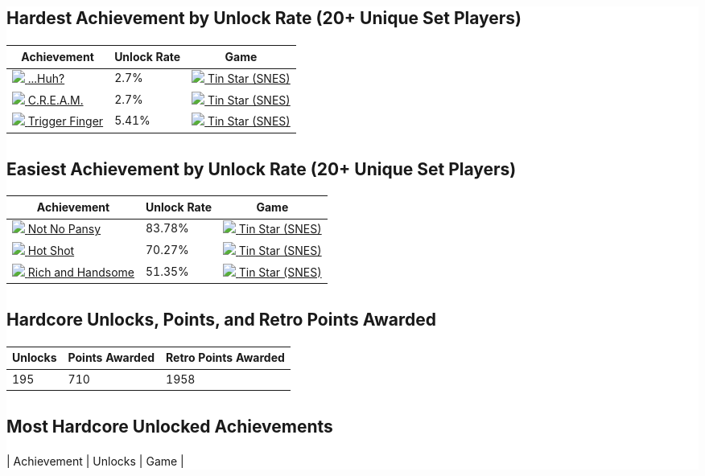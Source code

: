 ## Hardest Achievement by Unlock Rate (20+ Unique Set Players)

| Achievement                                                                                                                                                                                                                                               | Unlock Rate | Game                                                                                                                                                                                                                  |
| --------------------------------------------------------------------------------------------------------------------------------------------------------------------------------------------------------------------------------------------------------- | ----------- | --------------------------------------------------------------------------------------------------------------------------------------------------------------------------------------------------------------------- |
| <a class="gameicon-link" href="https://retroachievements.org/achievement/314137" target="_blank" rel="noopener"> <img class="gameicon" src="https://s3-eu-west-1.amazonaws.com/i.retroachievements.org/Badge/347446.png"> <span>...Huh?</span></a>        | 2.7%        | <a class="gameicon-link" href="https://retroachievements.org/game/1269" target="_blank" rel="noopener"> <img class="gameicon" src="https://retroachievements.org/Images/072241.png"> <span>Tin Star (SNES)</span></a> |
| <a class="gameicon-link" href="https://retroachievements.org/achievement/314136" target="_blank" rel="noopener"> <img class="gameicon" src="https://s3-eu-west-1.amazonaws.com/i.retroachievements.org/Badge/347445.png"> <span>C.R.E.A.M.</span></a>     | 2.7%        | <a class="gameicon-link" href="https://retroachievements.org/game/1269" target="_blank" rel="noopener"> <img class="gameicon" src="https://retroachievements.org/Images/072241.png"> <span>Tin Star (SNES)</span></a> |
| <a class="gameicon-link" href="https://retroachievements.org/achievement/314138" target="_blank" rel="noopener"> <img class="gameicon" src="https://s3-eu-west-1.amazonaws.com/i.retroachievements.org/Badge/347447.png"> <span>Trigger Finger</span></a> | 5.41%       | <a class="gameicon-link" href="https://retroachievements.org/game/1269" target="_blank" rel="noopener"> <img class="gameicon" src="https://retroachievements.org/Images/072241.png"> <span>Tin Star (SNES)</span></a> |

## Easiest Achievement by Unlock Rate (20+ Unique Set Players)

| Achievement                                                                                                                                                                                                                                                  | Unlock Rate | Game                                                                                                                                                                                                                  |
| ------------------------------------------------------------------------------------------------------------------------------------------------------------------------------------------------------------------------------------------------------------ | ----------- | --------------------------------------------------------------------------------------------------------------------------------------------------------------------------------------------------------------------- |
| <a class="gameicon-link" href="https://retroachievements.org/achievement/314125" target="_blank" rel="noopener"> <img class="gameicon" src="https://s3-eu-west-1.amazonaws.com/i.retroachievements.org/Badge/347434.png"> <span>Not No Pansy</span></a>      | 83.78%      | <a class="gameicon-link" href="https://retroachievements.org/game/1269" target="_blank" rel="noopener"> <img class="gameicon" src="https://retroachievements.org/Images/072241.png"> <span>Tin Star (SNES)</span></a> |
| <a class="gameicon-link" href="https://retroachievements.org/achievement/314129" target="_blank" rel="noopener"> <img class="gameicon" src="https://s3-eu-west-1.amazonaws.com/i.retroachievements.org/Badge/347438.png"> <span>Hot Shot</span></a>          | 70.27%      | <a class="gameicon-link" href="https://retroachievements.org/game/1269" target="_blank" rel="noopener"> <img class="gameicon" src="https://retroachievements.org/Images/072241.png"> <span>Tin Star (SNES)</span></a> |
| <a class="gameicon-link" href="https://retroachievements.org/achievement/314130" target="_blank" rel="noopener"> <img class="gameicon" src="https://s3-eu-west-1.amazonaws.com/i.retroachievements.org/Badge/347439.png"> <span>Rich and Handsome</span></a> | 51.35%      | <a class="gameicon-link" href="https://retroachievements.org/game/1269" target="_blank" rel="noopener"> <img class="gameicon" src="https://retroachievements.org/Images/072241.png"> <span>Tin Star (SNES)</span></a> |


## Hardcore Unlocks, Points, and Retro Points Awarded

| Unlocks | Points Awarded | Retro Points Awarded |
| ------- | -------------- | -------------------- |
| 195     | 710            | 1958                 |

## Most Hardcore Unlocked Achievements

| Achievement                                                                                                                                                                                                                                                  | Unlocks | Game                                                                                                                                                                                                                  |